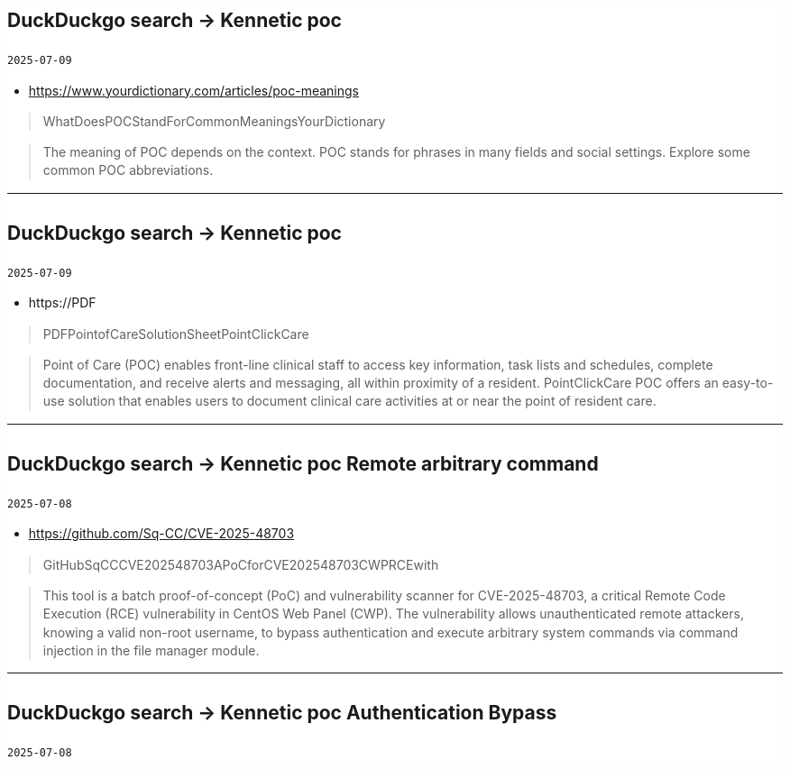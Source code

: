 
## DuckDuckgo search -> Kennetic poc
`2025-07-09`

* https://www.yourdictionary.com/articles/poc-meanings

<blockquote>
 WhatDoesPOCStandForCommonMeaningsYourDictionary
</blockquote>
<blockquote>
The meaning of POC depends on the context. POC stands for phrases in many fields and social settings. Explore some common POC abbreviations.
</blockquote>

---

## DuckDuckgo search -> Kennetic poc
`2025-07-09`

* https://PDF

<blockquote>
 PDFPointofCareSolutionSheetPointClickCare
</blockquote>
<blockquote>
Point of Care (POC) enables front-line clinical staff to access key information, task lists and schedules, complete documentation, and receive alerts and messaging, all within proximity of a resident. PointClickCare POC offers an easy-to-use solution that enables users to document clinical care activities at or near the point of resident care.
</blockquote>

---

## DuckDuckgo search -> Kennetic poc Remote arbitrary command
`2025-07-08`

* https://github.com/Sq-CC/CVE-2025-48703

<blockquote>
 GitHubSqCCCVE202548703APoCforCVE202548703CWPRCEwith
</blockquote>
<blockquote>
This tool is a batch proof-of-concept (PoC) and vulnerability scanner for CVE-2025-48703, a critical Remote Code Execution (RCE) vulnerability in CentOS Web Panel (CWP). The vulnerability allows unauthenticated remote attackers, knowing a valid non-root username, to bypass authentication and execute arbitrary system commands via command injection in the file manager module.
</blockquote>

---

## DuckDuckgo search -> Kennetic poc Authentication Bypass
`2025-07-08`
